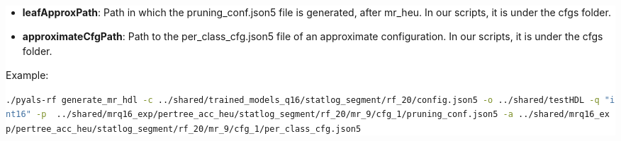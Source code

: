 - **leafApproxPath**: Path in which the pruning_conf.json5 file is generated, after mr_heu. In our scripts, it is under the cfgs folder.

- **approximateCfgPath**: Path to the per_class_cfg.json5 file of an approximate configuration. In our scripts, it is under the cfgs folder.

Example: 
```bash
./pyals-rf generate_mr_hdl -c ../shared/trained_models_q16/statlog_segment/rf_20/config.json5 -o ../shared/testHDL -q "int16" -p  ../shared/mrq16_exp/pertree_acc_heu/statlog_segment/rf_20/mr_9/cfg_1/pruning_conf.json5 -a ../shared/mrq16_exp/pertree_acc_heu/statlog_segment/rf_20/mr_9/cfg_1/per_class_cfg.json5
```

